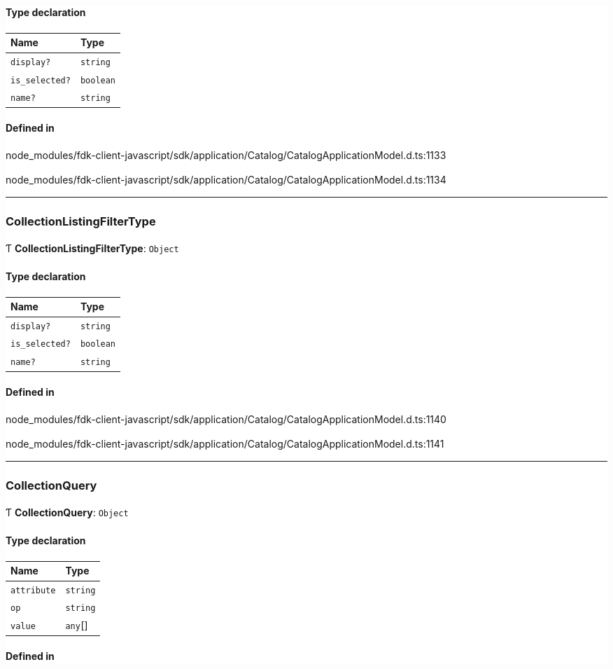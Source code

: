 #### Type declaration

| Name | Type |
| :------ | :------ |
| `display?` | `string` |
| `is_selected?` | `boolean` |
| `name?` | `string` |

#### Defined in

node_modules/fdk-client-javascript/sdk/application/Catalog/CatalogApplicationModel.d.ts:1133

node_modules/fdk-client-javascript/sdk/application/Catalog/CatalogApplicationModel.d.ts:1134

___

### CollectionListingFilterType

Ƭ **CollectionListingFilterType**: `Object`

#### Type declaration

| Name | Type |
| :------ | :------ |
| `display?` | `string` |
| `is_selected?` | `boolean` |
| `name?` | `string` |

#### Defined in

node_modules/fdk-client-javascript/sdk/application/Catalog/CatalogApplicationModel.d.ts:1140

node_modules/fdk-client-javascript/sdk/application/Catalog/CatalogApplicationModel.d.ts:1141

___

### CollectionQuery

Ƭ **CollectionQuery**: `Object`

#### Type declaration

| Name | Type |
| :------ | :------ |
| `attribute` | `string` |
| `op` | `string` |
| `value` | `any`[] |

#### Defined in
